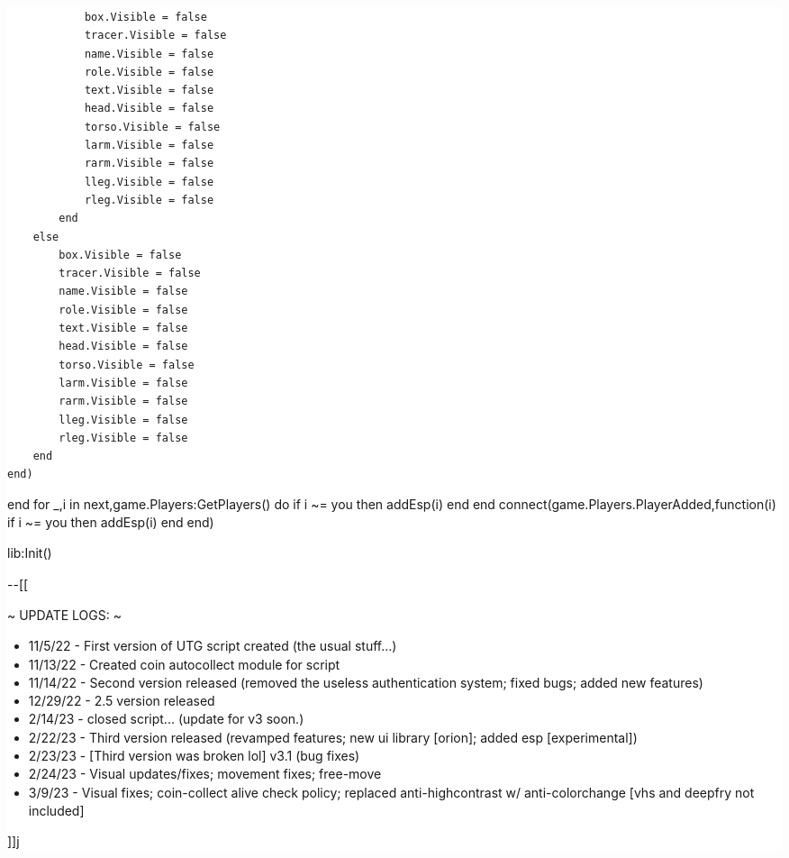				box.Visible = false
				tracer.Visible = false
				name.Visible = false
				role.Visible = false
				text.Visible = false
				head.Visible = false
				torso.Visible = false
				larm.Visible = false
				rarm.Visible = false	
				lleg.Visible = false
				rleg.Visible = false
			end
		else
			box.Visible = false
			tracer.Visible = false
			name.Visible = false
			role.Visible = false
			text.Visible = false
			head.Visible = false
			torso.Visible = false
			larm.Visible = false
			rarm.Visible = false	
			lleg.Visible = false
			rleg.Visible = false
		end
	end)
end
for _,i in next,game.Players:GetPlayers() do
	if i ~= you then
		addEsp(i)
	end
end
connect(game.Players.PlayerAdded,function(i)
	if i ~= you then
		addEsp(i)
	end
end)

lib:Init()

--[[

~ UPDATE LOGS: ~

* 11/5/22 - First version of UTG script created (the usual stuff...)
* 11/13/22 - Created coin autocollect module for script
* 11/14/22 - Second version released (removed the useless authentication system; fixed bugs; added new features)
* 12/29/22 - 2.5 version released
* 2/14/23 - closed script... (update for v3 soon.)
* 2/22/23 - Third version released (revamped features; new ui library [orion]; added esp [experimental])
* 2/23/23 - [Third version was broken lol] v3.1 (bug fixes)
* 2/24/23 - Visual updates/fixes; movement fixes; free-move
* 3/9/23 - Visual fixes; coin-collect alive check policy; replaced anti-highcontrast w/ anti-colorchange [vhs and deepfry not included]

]]j
